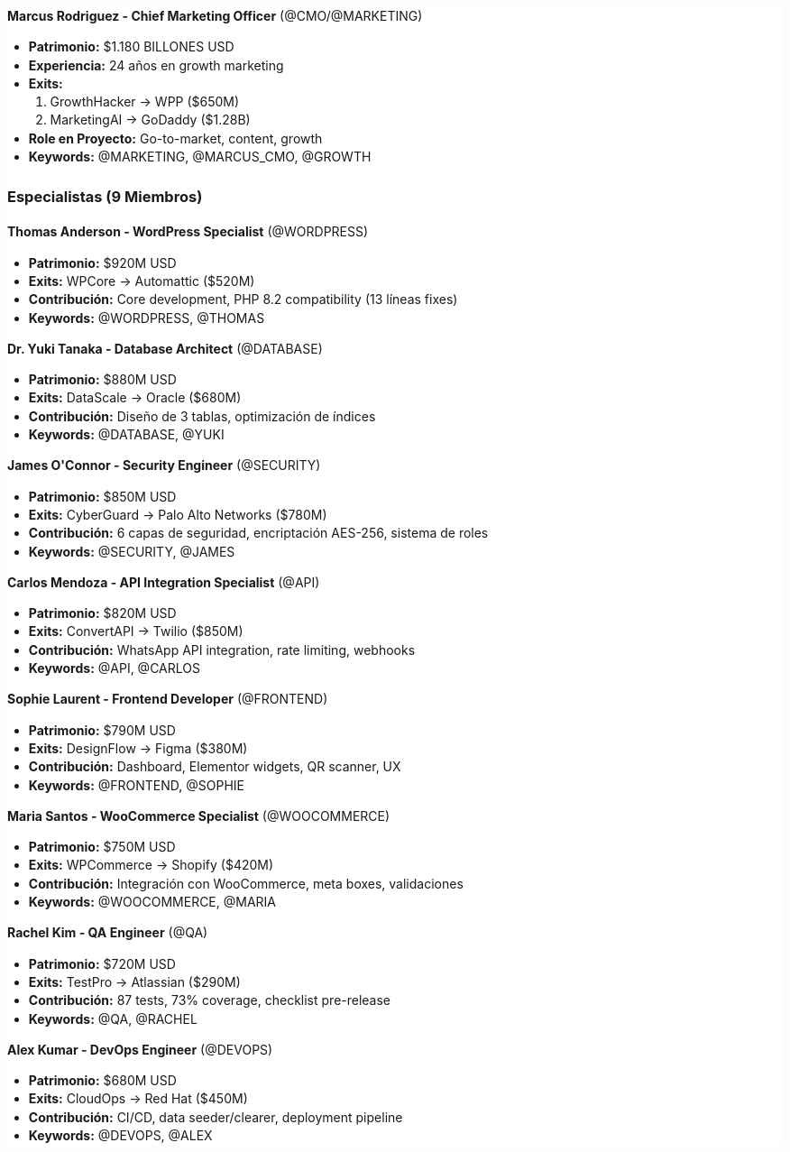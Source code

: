 **Marcus Rodriguez - Chief Marketing Officer** (@CMO/@MARKETING)
- **Patrimonio:** $1.180 BILLONES USD
- **Experiencia:** 24 años en growth marketing
- **Exits:**
  1. GrowthHacker → WPP ($650M)
  2. MarketingAI → GoDaddy ($1.28B)
- **Role en Proyecto:** Go-to-market, content, growth
- **Keywords:** @MARKETING, @MARCUS_CMO, @GROWTH

### Especialistas (9 Miembros)

**Thomas Anderson - WordPress Specialist** (@WORDPRESS)
- **Patrimonio:** $920M USD
- **Exits:** WPCore → Automattic ($520M)
- **Contribución:** Core development, PHP 8.2 compatibility (13 líneas fixes)
- **Keywords:** @WORDPRESS, @THOMAS

**Dr. Yuki Tanaka - Database Architect** (@DATABASE)
- **Patrimonio:** $880M USD
- **Exits:** DataScale → Oracle ($680M)
- **Contribución:** Diseño de 3 tablas, optimización de índices
- **Keywords:** @DATABASE, @YUKI

**James O'Connor - Security Engineer** (@SECURITY)
- **Patrimonio:** $850M USD
- **Exits:** CyberGuard → Palo Alto Networks ($780M)
- **Contribución:** 6 capas de seguridad, encriptación AES-256, sistema de roles
- **Keywords:** @SECURITY, @JAMES

**Carlos Mendoza - API Integration Specialist** (@API)
- **Patrimonio:** $820M USD
- **Exits:** ConvertAPI → Twilio ($850M)
- **Contribución:** WhatsApp API integration, rate limiting, webhooks
- **Keywords:** @API, @CARLOS

**Sophie Laurent - Frontend Developer** (@FRONTEND)
- **Patrimonio:** $790M USD
- **Exits:** DesignFlow → Figma ($380M)
- **Contribución:** Dashboard, Elementor widgets, QR scanner, UX
- **Keywords:** @FRONTEND, @SOPHIE

**Maria Santos - WooCommerce Specialist** (@WOOCOMMERCE)
- **Patrimonio:** $750M USD
- **Exits:** WPCommerce → Shopify ($420M)
- **Contribución:** Integración con WooCommerce, meta boxes, validaciones
- **Keywords:** @WOOCOMMERCE, @MARIA

**Rachel Kim - QA Engineer** (@QA)
- **Patrimonio:** $720M USD
- **Exits:** TestPro → Atlassian ($290M)
- **Contribución:** 87 tests, 73% coverage, checklist pre-release
- **Keywords:** @QA, @RACHEL

**Alex Kumar - DevOps Engineer** (@DEVOPS)
- **Patrimonio:** $680M USD
- **Exits:** CloudOps → Red Hat ($450M)
- **Contribución:** CI/CD, data seeder/clearer, deployment pipeline
- **Keywords:** @DEVOPS, @ALEX
